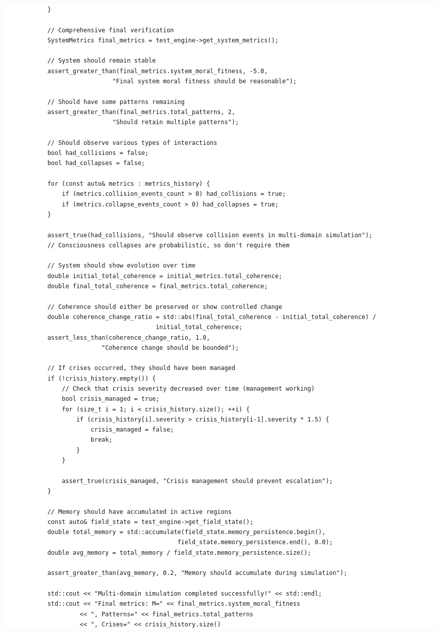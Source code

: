 ```
            }
            
            // Comprehensive final verification
            SystemMetrics final_metrics = test_engine->get_system_metrics();
            
            // System should remain stable
            assert_greater_than(final_metrics.system_moral_fitness, -5.0,
                              "Final system moral fitness should be reasonable");
            
            // Should have some patterns remaining
            assert_greater_than(final_metrics.total_patterns, 2,
                              "Should retain multiple patterns");
            
            // Should observe various types of interactions
            bool had_collisions = false;
            bool had_collapses = false;
            
            for (const auto& metrics : metrics_history) {
                if (metrics.collision_events_count > 0) had_collisions = true;
                if (metrics.collapse_events_count > 0) had_collapses = true;
            }
            
            assert_true(had_collisions, "Should observe collision events in multi-domain simulation");
            // Consciousness collapses are probabilistic, so don't require them
            
            // System should show evolution over time
            double initial_total_coherence = initial_metrics.total_coherence;
            double final_total_coherence = final_metrics.total_coherence;
            
            // Coherence should either be preserved or show controlled change
            double coherence_change_ratio = std::abs(final_total_coherence - initial_total_coherence) / 
                                          initial_total_coherence;
            assert_less_than(coherence_change_ratio, 1.0,
                           "Coherence change should be bounded");
            
            // If crises occurred, they should have been managed
            if (!crisis_history.empty()) {
                // Check that crisis severity decreased over time (management working)
                bool crisis_managed = true;
                for (size_t i = 1; i < crisis_history.size(); ++i) {
                    if (crisis_history[i].severity > crisis_history[i-1].severity * 1.5) {
                        crisis_managed = false;
                        break;
                    }
                }
                
                assert_true(crisis_managed, "Crisis management should prevent escalation");
            }
            
            // Memory should have accumulated in active regions
            const auto& field_state = test_engine->get_field_state();
            double total_memory = std::accumulate(field_state.memory_persistence.begin(),
                                                field_state.memory_persistence.end(), 0.0);
            double avg_memory = total_memory / field_state.memory_persistence.size();
            
            assert_greater_than(avg_memory, 0.2, "Memory should accumulate during simulation");
            
            std::cout << "Multi-domain simulation completed successfully!" << std::endl;
            std::cout << "Final metrics: M=" << final_metrics.system_moral_fitness
                     << ", Patterns=" << final_metrics.total_patterns
                     << ", Crises=" << crisis_history.size()
```